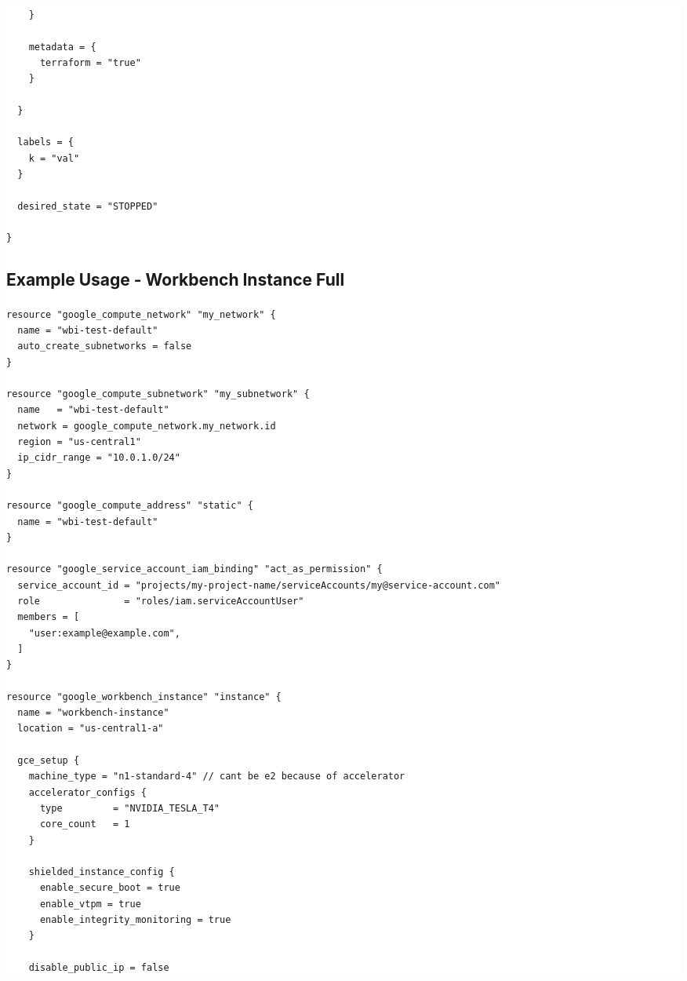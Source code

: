 ```hcl
    }

    metadata = {
      terraform = "true"
    }

  }

  labels = {
    k = "val"
  }

  desired_state = "STOPPED"

}
```
## Example Usage - Workbench Instance Full


```hcl
resource "google_compute_network" "my_network" {
  name = "wbi-test-default"
  auto_create_subnetworks = false
}

resource "google_compute_subnetwork" "my_subnetwork" {
  name   = "wbi-test-default"
  network = google_compute_network.my_network.id
  region = "us-central1"
  ip_cidr_range = "10.0.1.0/24"
}

resource "google_compute_address" "static" {
  name = "wbi-test-default"
}

resource "google_service_account_iam_binding" "act_as_permission" {
  service_account_id = "projects/my-project-name/serviceAccounts/my@service-account.com"
  role               = "roles/iam.serviceAccountUser"
  members = [
    "user:example@example.com",
  ]
}

resource "google_workbench_instance" "instance" {
  name = "workbench-instance"
  location = "us-central1-a"

  gce_setup {
    machine_type = "n1-standard-4" // cant be e2 because of accelerator
    accelerator_configs {
      type         = "NVIDIA_TESLA_T4"
      core_count   = 1
    }

    shielded_instance_config {
      enable_secure_boot = true
      enable_vtpm = true
      enable_integrity_monitoring = true
    }

    disable_public_ip = false

```